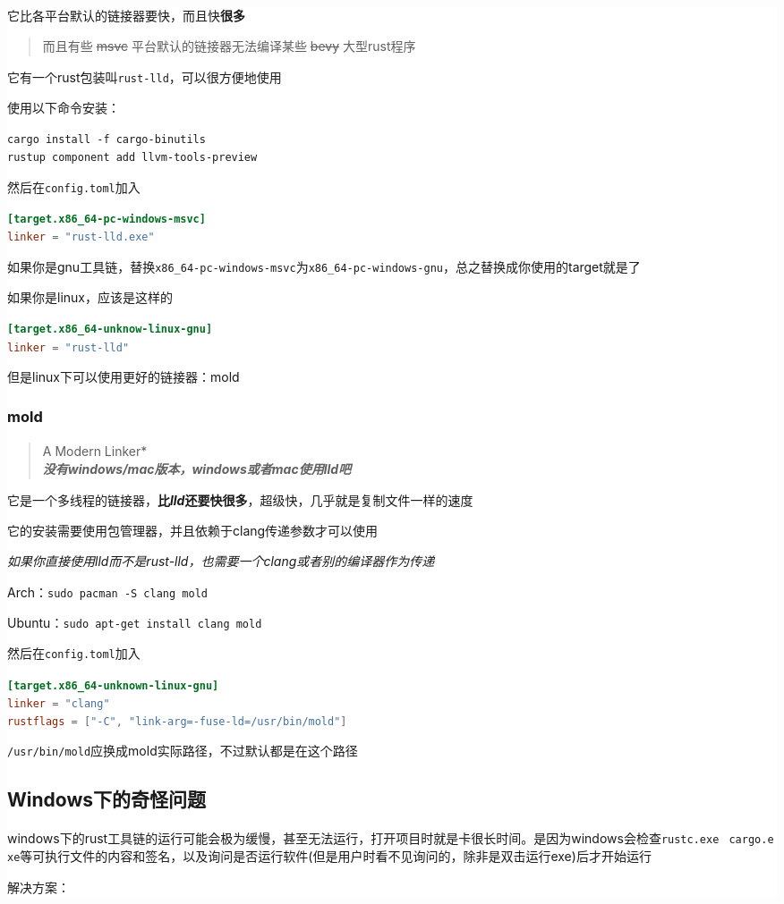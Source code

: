 它比各平台默认的链接器要快，而且快**很多**

> 而且有些 ~~msvc~~ 平台默认的链接器无法编译某些 ~~bevy~~ 大型rust程序

它有一个rust包装叫`rust-lld`，可以很方便地使用

使用以下命令安装：
```shell
cargo install -f cargo-binutils
rustup component add llvm-tools-preview
```

然后在`config.toml`加入
```toml
[target.x86_64-pc-windows-msvc]
linker = "rust-lld.exe"
```

如果你是gnu工具链，替换`x86_64-pc-windows-msvc`为`x86_64-pc-windows-gnu`，总之替换成你使用的target就是了

如果你是linux，应该是这样的
```toml
[target.x86_64-unknow-linux-gnu]
linker = "rust-lld"
```

但是linux下可以使用更好的链接器：mold

### mold

> A Modern Linker*<br>
> ***没有windows/mac版本，windows或者mac使用lld吧***


它是一个多线程的链接器，**比*lld*还要快很多**，超级快，几乎就是复制文件一样的速度


它的安装需要使用包管理器，并且依赖于clang传递参数才可以使用

*如果你直接使用lld而不是rust-lld，也需要一个clang或者别的编译器作为传递*

Arch：`sudo pacman -S clang mold`

Ubuntu：`sudo apt-get install clang mold`

然后在`config.toml`加入
```toml
[target.x86_64-unknown-linux-gnu]
linker = "clang"
rustflags = ["-C", "link-arg=-fuse-ld=/usr/bin/mold"]
```

`/usr/bin/mold`应换成mold实际路径，不过默认都是在这个路径

## Windows下的奇怪问题

windows下的rust工具链的运行可能会极为缓慢，甚至无法运行，打开项目时就是卡很长时间。是因为windows会检查`rustc.exe` ` cargo.exe`等可执行文件的内容和签名，以及询问是否运行软件(但是用户时看不见询问的，除非是双击运行exe)后才开始运行

解决方案：
